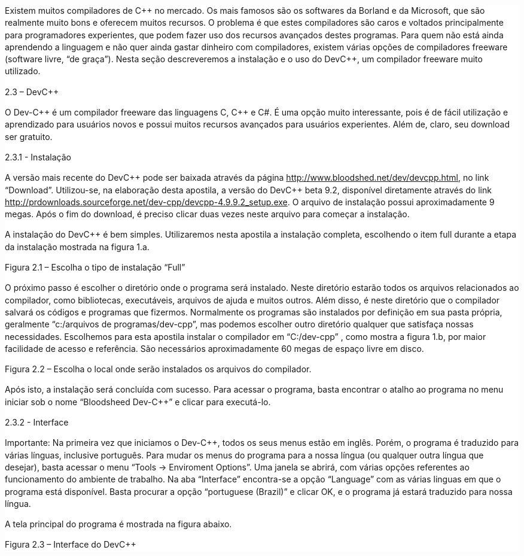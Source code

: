 Existem muitos compiladores de C++ no mercado. Os mais famosos são os softwares da Borland e da Microsoft, que são realmente muito bons e oferecem muitos recursos. O problema é que estes compiladores são caros e voltados principalmente para programadores experientes, que podem fazer uso dos recursos avançados destes programas. Para quem não está ainda aprendendo a linguagem e não quer ainda gastar dinheiro com compiladores, existem várias opções de compiladores freeware (software livre, “de graça”). Nesta seção descreveremos a instalação e o uso do DevC++, um compilador freeware muito utilizado.

2.3 – DevC++

O Dev-C++ é um compilador freeware das linguagens C, C++ e C#. É uma opção muito interessante, pois é de fácil utilização e aprendizado para usuários novos e possui muitos recursos avançados para usuários experientes. Além de, claro, seu download ser gratuito.

2.3.1 - Instalação

A versão mais recente do DevC++ pode ser baixada através da página http://www.bloodshed.net/dev/devcpp.html, no link “Download”. Utilizou-se, na elaboração desta apostila, a versão do DevC++ beta 9.2, disponível diretamente através do link http://prdownloads.sourceforge.net/dev-cpp/devcpp-4.9.9.2_setup.exe. O arquivo de instalação possui aproximadamente 9 megas. Após o fim do download, é preciso clicar duas vezes neste arquivo para começar a instalação.

A instalação do DevC++ é bem simples. Utilizaremos nesta apostila a instalação completa, escolhendo o item full durante a etapa da instalação mostrada na figura 1.a.



Figura 2.1 – Escolha o tipo de instalação “Full”

O próximo passo é escolher o diretório onde o programa será instalado. Neste diretório estarão todos os arquivos relacionados ao compilador, como bibliotecas, executáveis, arquivos de ajuda e muitos outros. Além disso, é neste diretório que o compilador salvará os códigos e programas que fizermos. Normalmente os programas são instalados por definição em sua pasta própria, geralmente “c:/arquivos de programas/dev-cpp”, mas podemos escolher outro diretório qualquer que satisfaça nossas necessidades. Escolhemos para esta apostila instalar o compilador em “C:/dev-cpp” , como mostra a figura 1.b, por maior facilidade de acesso e referência. São necessários aproximadamente 60 megas de espaço livre em disco.



Figura 2.2 – Escolha o local onde serão instalados os arquivos do compilador.

Após isto, a instalação será concluída com sucesso. Para acessar o programa, basta encontrar o atalho ao programa no menu iniciar sob o nome “Bloodsheed Dev-C++” e clicar para executá-lo.

2.3.2 - Interface

Importante: Na primeira vez que iniciamos o Dev-C++, todos os seus menus estão em inglês. Porém, o programa é traduzido para várias línguas, inclusive português. Para mudar os menus do programa para a nossa língua (ou qualquer outra língua que desejar), basta acessar o menu “Tools -> Enviroment Options”. Uma janela se abrirá, com várias opções referentes ao funcionamento do ambiente de trabalho. Na aba “Interface” encontra-se a opção “Language” com as várias linguas em que o programa está disponível. Basta procurar a opção “portuguese (Brazil)” e clicar OK, e o programa já estará traduzido para nossa língua.

A tela principal do programa é mostrada na figura abaixo.


Figura 2.3 – Interface do DevC++
